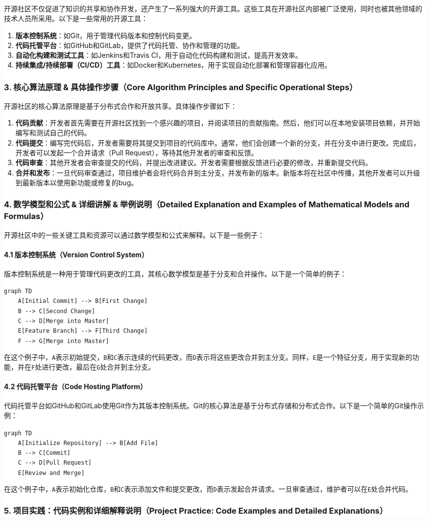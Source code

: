 开源社区不仅促进了知识的共享和协作开发，还产生了一系列强大的开源工具。这些工具在开源社区内部被广泛使用，同时也被其他领域的技术人员所采用。以下是一些常用的开源工具：

1. **版本控制系统**：如Git，用于管理代码版本和控制代码变更。
2. **代码托管平台**：如GitHub和GitLab，提供了代码托管、协作和管理的功能。
3. **自动化构建和测试工具**：如Jenkins和Travis CI，用于自动化代码构建和测试，提高开发效率。
4. **持续集成/持续部署（CI/CD）工具**：如Docker和Kubernetes，用于实现自动化部署和管理容器化应用。

### 3. 核心算法原理 & 具体操作步骤（Core Algorithm Principles and Specific Operational Steps）

开源社区的核心算法原理是基于分布式合作和开放共享。具体操作步骤如下：

1. **代码贡献**：开发者首先需要在开源社区找到一个感兴趣的项目，并阅读项目的贡献指南。然后，他们可以在本地安装项目依赖，并开始编写和测试自己的代码。
2. **代码提交**：编写完代码后，开发者需要将其提交到项目的代码库中。通常，他们会创建一个新的分支，并在分支中进行更改。完成后，开发者可以发起一个合并请求（Pull Request），等待其他开发者的审查和反馈。
3. **代码审查**：其他开发者会审查提交的代码，并提出改进建议。开发者需要根据反馈进行必要的修改，并重新提交代码。
4. **合并和发布**：一旦代码审查通过，项目维护者会将代码合并到主分支，并发布新的版本。新版本将在社区中传播，其他开发者可以升级到最新版本以使用新功能或修复的bug。

### 4. 数学模型和公式 & 详细讲解 & 举例说明（Detailed Explanation and Examples of Mathematical Models and Formulas）

开源社区中的一些关键工具和资源可以通过数学模型和公式来解释。以下是一些例子：

#### 4.1 版本控制系统（Version Control System）

版本控制系统是一种用于管理代码更改的工具，其核心数学模型是基于分支和合并操作。以下是一个简单的例子：

```mermaid
graph TD
    A[Initial Commit] --> B[First Change]
    B --> C[Second Change]
    C --> D[Merge into Master]
    E[Feature Branch] --> F[Third Change]
    F --> G[Merge into Master]
```

在这个例子中，`A`表示初始提交，`B`和`C`表示连续的代码更改，而`D`表示将这些更改合并到主分支。同样，`E`是一个特征分支，用于实现新的功能，并在`F`处进行更改，最后在`G`处合并到主分支。

#### 4.2 代码托管平台（Code Hosting Platform）

代码托管平台如GitHub和GitLab使用Git作为其版本控制系统。Git的核心算法是基于分布式存储和分布式合作。以下是一个简单的Git操作示例：

```mermaid
graph TD
    A[Initialize Repository] --> B[Add File]
    B --> C[Commit]
    C --> D[Pull Request]
    E[Review and Merge]
```

在这个例子中，`A`表示初始化仓库，`B`和`C`表示添加文件和提交更改，而`D`表示发起合并请求。一旦审查通过，维护者可以在`E`处合并代码。

### 5. 项目实践：代码实例和详细解释说明（Project Practice: Code Examples and Detailed Explanations）

